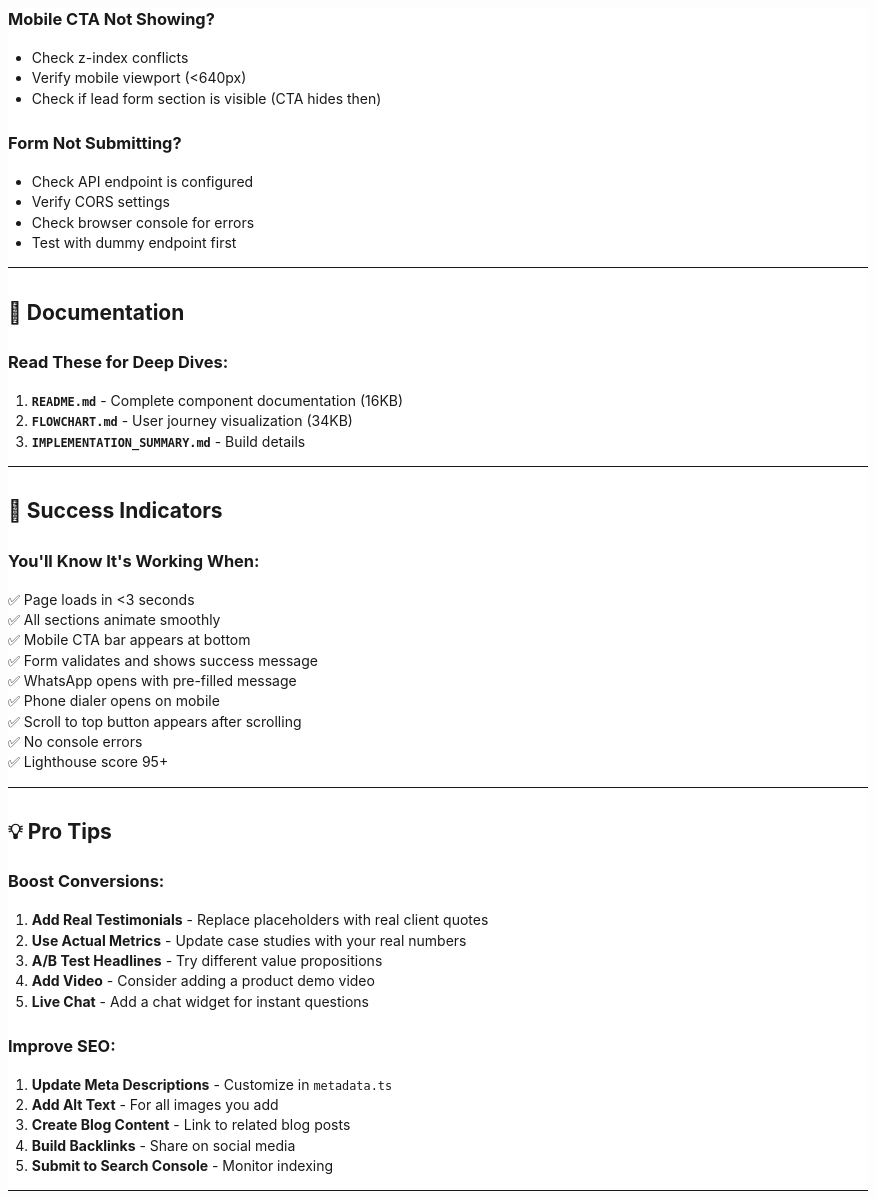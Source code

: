 ### Mobile CTA Not Showing?
- Check z-index conflicts
- Verify mobile viewport (<640px)
- Check if lead form section is visible (CTA hides then)

### Form Not Submitting?
- Check API endpoint is configured
- Verify CORS settings
- Check browser console for errors
- Test with dummy endpoint first

---

## 📖 Documentation

### Read These for Deep Dives:
1. **`README.md`** - Complete component documentation (16KB)
2. **`FLOWCHART.md`** - User journey visualization (34KB)
3. **`IMPLEMENTATION_SUMMARY.md`** - Build details

---

## 🎉 Success Indicators

### You'll Know It's Working When:
✅ Page loads in <3 seconds  
✅ All sections animate smoothly  
✅ Mobile CTA bar appears at bottom  
✅ Form validates and shows success message  
✅ WhatsApp opens with pre-filled message  
✅ Phone dialer opens on mobile  
✅ Scroll to top button appears after scrolling  
✅ No console errors  
✅ Lighthouse score 95+  

---

## 💡 Pro Tips

### Boost Conversions:
1. **Add Real Testimonials** - Replace placeholders with real client quotes
2. **Use Actual Metrics** - Update case studies with your real numbers
3. **A/B Test Headlines** - Try different value propositions
4. **Add Video** - Consider adding a product demo video
5. **Live Chat** - Add a chat widget for instant questions

### Improve SEO:
1. **Update Meta Descriptions** - Customize in `metadata.ts`
2. **Add Alt Text** - For all images you add
3. **Create Blog Content** - Link to related blog posts
4. **Build Backlinks** - Share on social media
5. **Submit to Search Console** - Monitor indexing

---